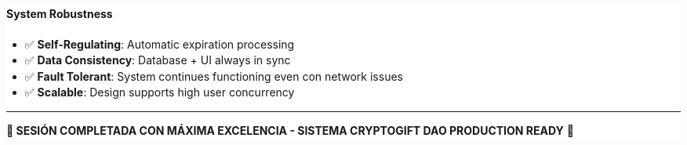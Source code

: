 #### System Robustness
- ✅ **Self-Regulating**: Automatic expiration processing
- ✅ **Data Consistency**: Database + UI always in sync
- ✅ **Fault Tolerant**: System continues functioning even con network issues
- ✅ **Scalable**: Design supports high user concurrency

---

**🎉 SESIÓN COMPLETADA CON MÁXIMA EXCELENCIA - SISTEMA CRYPTOGIFT DAO PRODUCTION READY** 🎉